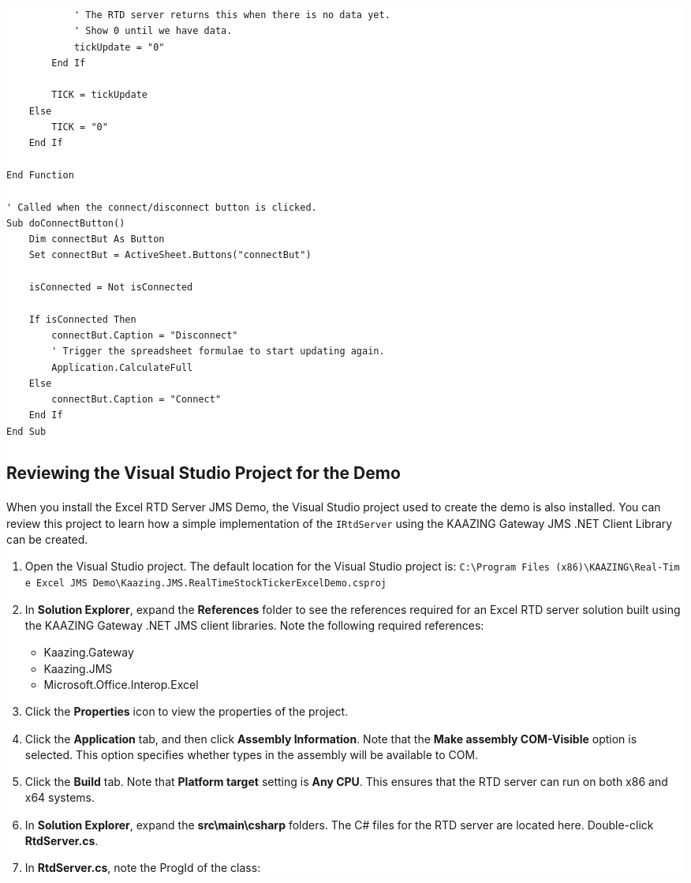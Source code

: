 ``` vbnet
            ' The RTD server returns this when there is no data yet.
            ' Show 0 until we have data.
            tickUpdate = "0"
        End If

        TICK = tickUpdate
    Else
        TICK = "0"
    End If

End Function

' Called when the connect/disconnect button is clicked.
Sub doConnectButton()
    Dim connectBut As Button
    Set connectBut = ActiveSheet.Buttons("connectBut")

    isConnected = Not isConnected

    If isConnected Then
        connectBut.Caption = "Disconnect"
        ' Trigger the spreadsheet formulae to start updating again.
        Application.CalculateFull
    Else
        connectBut.Caption = "Connect"
    End If
End Sub
```

Reviewing the Visual Studio Project for the Demo
------------------------------------------------

When you install the Excel RTD Server JMS Demo, the Visual Studio project used to create the demo is also installed. You can review this project to learn how a simple implementation of the `IRtdServer` using the KAAZING Gateway JMS .NET Client Library can be created.

1.  Open the Visual Studio project. The default location for the Visual Studio project is: `C:\Program Files (x86)\KAAZING\Real-Time Excel JMS Demo\Kaazing.JMS.RealTimeStockTickerExcelDemo.csproj`
2.  In **Solution Explorer**, expand the **References** folder to see the references required for an Excel RTD server solution built using the KAAZING Gateway .NET JMS client libraries. Note the following required references:
    -   Kaazing.Gateway
    -   Kaazing.JMS
    -   Microsoft.Office.Interop.Excel

3.  Click the **Properties** icon to view the properties of the project.
4.  Click the **Application** tab, and then click **Assembly Information**. Note that the **Make assembly COM-Visible** option is selected. This option specifies whether types in the assembly will be available to COM.
5.  Click the **Build** tab. Note that **Platform target** setting is **Any CPU**. This ensures that the RTD server can run on both x86 and x64 systems.
6.  In **Solution Explorer**, expand the **src\\main\\csharp** folders. The C\# files for the RTD server are located here. Double-click **RtdServer.cs**.
7.  In **RtdServer.cs**, note the ProgId of the class:
